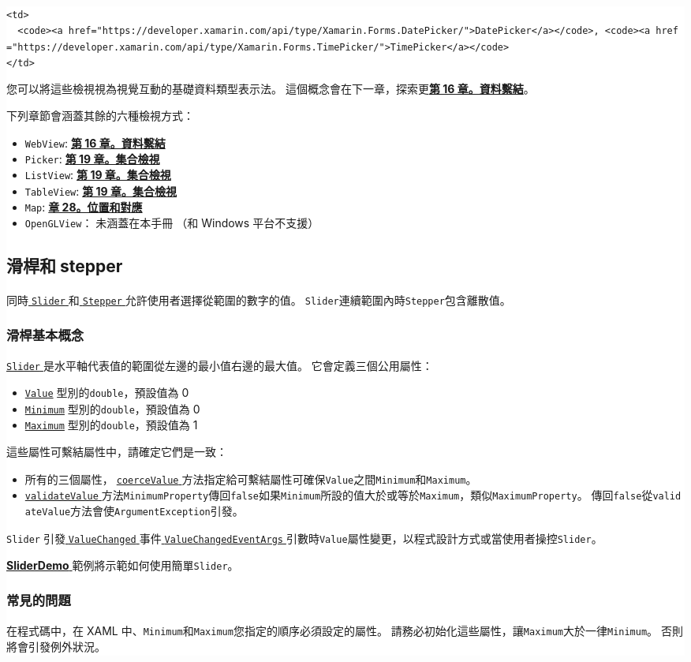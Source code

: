     <td>
      <code><a href="https://developer.xamarin.com/api/type/Xamarin.Forms.DatePicker/">DatePicker</a></code>, <code><a href="https://developer.xamarin.com/api/type/Xamarin.Forms.TimePicker/">TimePicker</a></code>
    </td>
  </tr>
</table>

您可以將這些檢視視為視覺互動的基礎資料類型表示法。 這個概念會在下一章，探索更[**第 16 章。資料繫結**](chapter16.md)。

下列章節會涵蓋其餘的六種檢視方式：

- `WebView`: [**第 16 章。資料繫結**](chapter16.md)
- `Picker`: [**第 19 章。集合檢視**](chapter19.md)
- `ListView`: [**第 19 章。集合檢視**](chapter19.md)
- `TableView`: [**第 19 章。集合檢視**](chapter19.md)
- `Map`: [**章 28。位置和對應**](chapter28.md)
- `OpenGLView`： 未涵蓋在本手冊 （和 Windows 平台不支援）

## <a name="slider-and-stepper"></a>滑桿和 stepper

同時[ `Slider` ](https://developer.xamarin.com/api/type/Xamarin.Forms.Slider/)和[ `Stepper` ](https://developer.xamarin.com/api/type/Xamarin.Forms.Stepper/)允許使用者選擇從範圍的數字的值。 `Slider`連續範圍內時`Stepper`包含離散值。

### <a name="slider-basics"></a>滑桿基本概念

[ `Slider` ](https://developer.xamarin.com/api/type/Xamarin.Forms.Slider/)是水平軸代表值的範圍從左邊的最小值右邊的最大值。 它會定義三個公用屬性：

- [`Value`](https://developer.xamarin.com/api/property/Xamarin.Forms.Slider.Value/) 型別的`double`，預設值為 0
- [`Minimum`](https://developer.xamarin.com/api/property/Xamarin.Forms.Slider.Minimum/) 型別的`double`，預設值為 0
- [`Maximum`](https://developer.xamarin.com/api/property/Xamarin.Forms.Slider.Maximum/) 型別的`double`，預設值為 1

這些屬性可繫結屬性中，請確定它們是一致：

- 所有的三個屬性， [ `coerceValue` ](https://developer.xamarin.com/api/type/Xamarin.Forms.BindableProperty+CoerceValueDelegate/)方法指定給可繫結屬性可確保`Value`之間`Minimum`和`Maximum`。
- [ `validateValue` ](https://developer.xamarin.com/api/type/Xamarin.Forms.BindableProperty+ValidateValueDelegate/)方法`MinimumProperty`傳回`false`如果`Minimum`所設的值大於或等於`Maximum`，類似`MaximumProperty`。 傳回`false`從`validateValue`方法會使`ArgumentException`引發。

`Slider` 引發[ `ValueChanged` ](https://developer.xamarin.com/api/event/Xamarin.Forms.Slider.ValueChanged/)事件[ `ValueChangedEventArgs` ](https://developer.xamarin.com/api/type/Xamarin.Forms.ValueChangedEventArgs/)引數時`Value`屬性變更，以程式設計方式或當使用者操控`Slider`。

[ **SliderDemo** ](https://github.com/xamarin/xamarin-forms-book-samples/tree/master/Chapter15/SliderDemo)範例將示範如何使用簡單`Slider`。

### <a name="common-pitfalls"></a>常見的問題

在程式碼中，在 XAML 中、`Minimum`和`Maximum`您指定的順序必須設定的屬性。 請務必初始化這些屬性，讓`Maximum`大於一律`Minimum`。 否則將會引發例外狀況。
